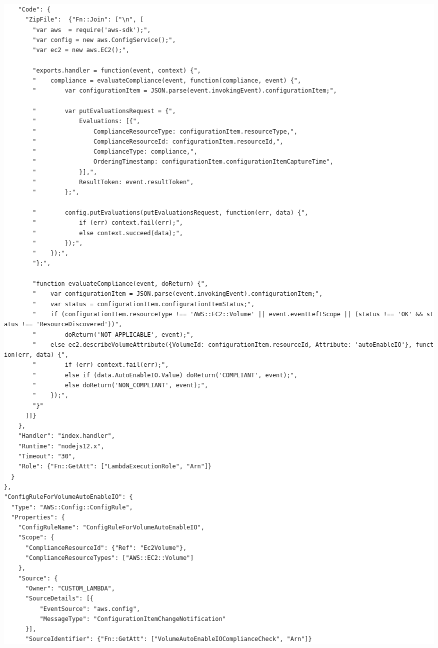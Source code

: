 ```
    "Code": {
      "ZipFile":  {"Fn::Join": ["\n", [
        "var aws  = require('aws-sdk');",
        "var config = new aws.ConfigService();",
        "var ec2 = new aws.EC2();",

        "exports.handler = function(event, context) {",
        "    compliance = evaluateCompliance(event, function(compliance, event) {",
        "        var configurationItem = JSON.parse(event.invokingEvent).configurationItem;",

        "        var putEvaluationsRequest = {",
        "            Evaluations: [{",
        "                ComplianceResourceType: configurationItem.resourceType,",
        "                ComplianceResourceId: configurationItem.resourceId,",
        "                ComplianceType: compliance,",
        "                OrderingTimestamp: configurationItem.configurationItemCaptureTime",
        "            }],",
        "            ResultToken: event.resultToken",
        "        };",

        "        config.putEvaluations(putEvaluationsRequest, function(err, data) {",
        "            if (err) context.fail(err);",
        "            else context.succeed(data);",
        "        });",
        "    });",
        "};",

        "function evaluateCompliance(event, doReturn) {",
        "    var configurationItem = JSON.parse(event.invokingEvent).configurationItem;",
        "    var status = configurationItem.configurationItemStatus;",
        "    if (configurationItem.resourceType !== 'AWS::EC2::Volume' || event.eventLeftScope || (status !== 'OK' && status !== 'ResourceDiscovered'))",
        "        doReturn('NOT_APPLICABLE', event);",
        "    else ec2.describeVolumeAttribute({VolumeId: configurationItem.resourceId, Attribute: 'autoEnableIO'}, function(err, data) {",
        "        if (err) context.fail(err);",
        "        else if (data.AutoEnableIO.Value) doReturn('COMPLIANT', event);",
        "        else doReturn('NON_COMPLIANT', event);",
        "    });",
        "}"
      ]]}
    },
    "Handler": "index.handler",
    "Runtime": "nodejs12.x",
    "Timeout": "30",
    "Role": {"Fn::GetAtt": ["LambdaExecutionRole", "Arn"]}
  }
},
"ConfigRuleForVolumeAutoEnableIO": {
  "Type": "AWS::Config::ConfigRule",
  "Properties": {
    "ConfigRuleName": "ConfigRuleForVolumeAutoEnableIO",
    "Scope": {
      "ComplianceResourceId": {"Ref": "Ec2Volume"},
      "ComplianceResourceTypes": ["AWS::EC2::Volume"]
    },
    "Source": {
      "Owner": "CUSTOM_LAMBDA",
      "SourceDetails": [{
          "EventSource": "aws.config",
          "MessageType": "ConfigurationItemChangeNotification"
      }],
      "SourceIdentifier": {"Fn::GetAtt": ["VolumeAutoEnableIOComplianceCheck", "Arn"]}
```